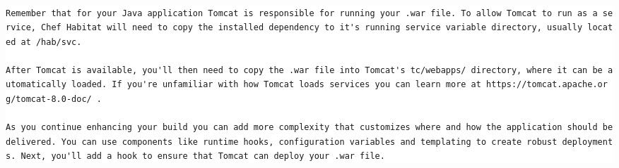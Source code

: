 ```
Remember that for your Java application Tomcat is responsible for running your .war file. To allow Tomcat to run as a service, Chef Habitat will need to copy the installed dependency to it's running service variable directory, usually located at /hab/svc.

After Tomcat is available, you'll then need to copy the .war file into Tomcat's tc/webapps/ directory, where it can be automatically loaded. If you're unfamiliar with how Tomcat loads services you can learn more at https://tomcat.apache.org/tomcat-8.0-doc/ .

As you continue enhancing your build you can add more complexity that customizes where and how the application should be delivered. You can use components like runtime hooks, configuration variables and templating to create robust deployments. Next, you'll add a hook to ensure that Tomcat can deploy your .war file.
